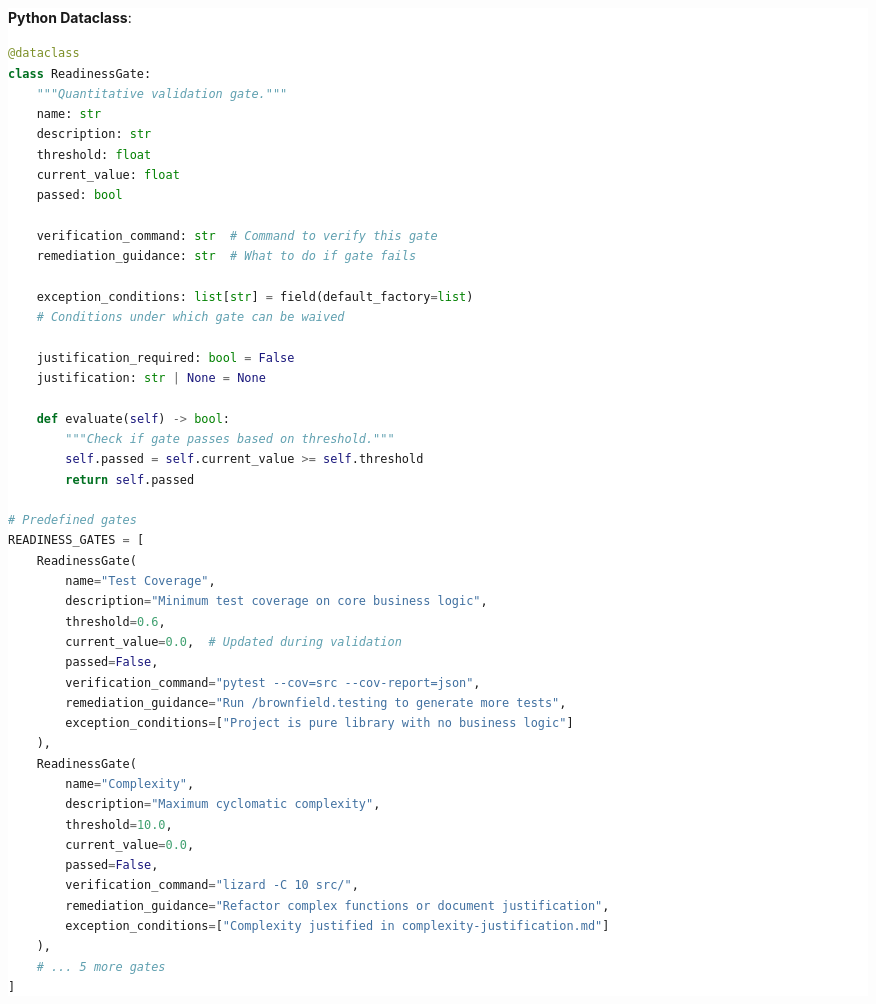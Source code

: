 **Python Dataclass**:

```python
@dataclass
class ReadinessGate:
    """Quantitative validation gate."""
    name: str
    description: str
    threshold: float
    current_value: float
    passed: bool

    verification_command: str  # Command to verify this gate
    remediation_guidance: str  # What to do if gate fails

    exception_conditions: list[str] = field(default_factory=list)
    # Conditions under which gate can be waived

    justification_required: bool = False
    justification: str | None = None

    def evaluate(self) -> bool:
        """Check if gate passes based on threshold."""
        self.passed = self.current_value >= self.threshold
        return self.passed

# Predefined gates
READINESS_GATES = [
    ReadinessGate(
        name="Test Coverage",
        description="Minimum test coverage on core business logic",
        threshold=0.6,
        current_value=0.0,  # Updated during validation
        passed=False,
        verification_command="pytest --cov=src --cov-report=json",
        remediation_guidance="Run /brownfield.testing to generate more tests",
        exception_conditions=["Project is pure library with no business logic"]
    ),
    ReadinessGate(
        name="Complexity",
        description="Maximum cyclomatic complexity",
        threshold=10.0,
        current_value=0.0,
        passed=False,
        verification_command="lizard -C 10 src/",
        remediation_guidance="Refactor complex functions or document justification",
        exception_conditions=["Complexity justified in complexity-justification.md"]
    ),
    # ... 5 more gates
]
```
